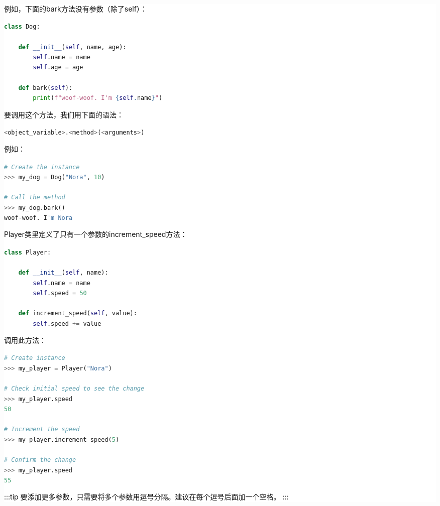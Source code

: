 例如，下面的bark方法没有参数（除了self）：

```python
class Dog:

    def __init__(self, name, age):
        self.name = name
        self.age = age

    def bark(self):
        print(f"woof-woof. I'm {self.name}")
```
要调用这个方法，我们用下面的语法：
```python
<object_variable>.<method>(<arguments>)
```
例如：
```python
# Create the instance
>>> my_dog = Dog("Nora", 10)

# Call the method
>>> my_dog.bark()
woof-woof. I'm Nora
```
Player类里定义了只有一个参数的increment_speed方法：

```python
class Player:

    def __init__(self, name):
        self.name = name
        self.speed = 50

    def increment_speed(self, value):
        self.speed += value
```
调用此方法：
```python
# Create instance        
>>> my_player = Player("Nora")

# Check initial speed to see the change
>>> my_player.speed
50

# Increment the speed
>>> my_player.increment_speed(5)

# Confirm the change
>>> my_player.speed
55
```
:::tip
要添加更多参数，只需要将多个参数用逗号分隔。建议在每个逗号后面加一个空格。
:::
